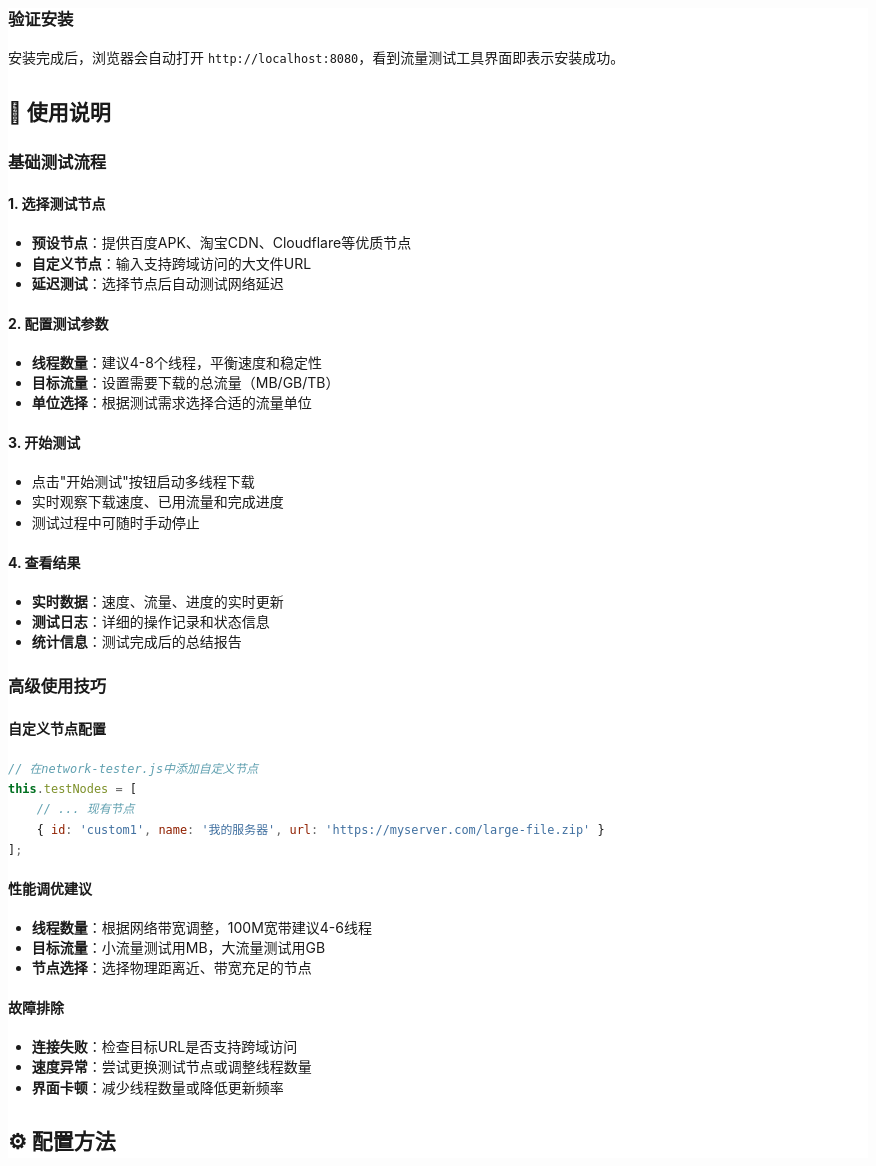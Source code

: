 ### 验证安装
安装完成后，浏览器会自动打开 `http://localhost:8080`，看到流量测试工具界面即表示安装成功。

## 🎯 使用说明

### 基础测试流程

#### 1. 选择测试节点
- **预设节点**：提供百度APK、淘宝CDN、Cloudflare等优质节点
- **自定义节点**：输入支持跨域访问的大文件URL
- **延迟测试**：选择节点后自动测试网络延迟

#### 2. 配置测试参数
- **线程数量**：建议4-8个线程，平衡速度和稳定性
- **目标流量**：设置需要下载的总流量（MB/GB/TB）
- **单位选择**：根据测试需求选择合适的流量单位

#### 3. 开始测试
- 点击"开始测试"按钮启动多线程下载
- 实时观察下载速度、已用流量和完成进度
- 测试过程中可随时手动停止

#### 4. 查看结果
- **实时数据**：速度、流量、进度的实时更新
- **测试日志**：详细的操作记录和状态信息
- **统计信息**：测试完成后的总结报告

### 高级使用技巧

#### 自定义节点配置
```javascript
// 在network-tester.js中添加自定义节点
this.testNodes = [
    // ... 现有节点
    { id: 'custom1', name: '我的服务器', url: 'https://myserver.com/large-file.zip' }
];
```

#### 性能调优建议
- **线程数量**：根据网络带宽调整，100M宽带建议4-6线程
- **目标流量**：小流量测试用MB，大流量测试用GB
- **节点选择**：选择物理距离近、带宽充足的节点

#### 故障排除
- **连接失败**：检查目标URL是否支持跨域访问
- **速度异常**：尝试更换测试节点或调整线程数量
- **界面卡顿**：减少线程数量或降低更新频率

## ⚙️ 配置方法
